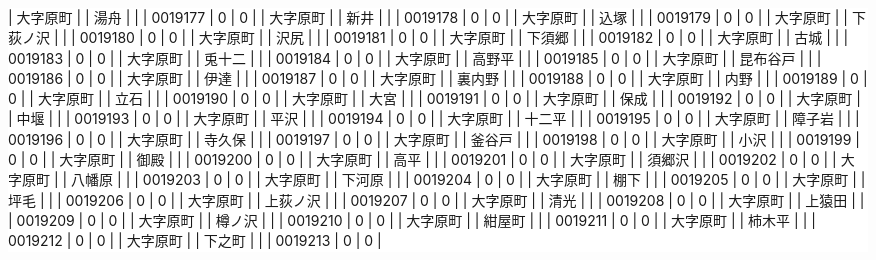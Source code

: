 | 大字原町 |  | 湯舟 |  |  | 0019177 | 0 | 0 |
| 大字原町 |  | 新井 |  |  | 0019178 | 0 | 0 |
| 大字原町 |  | 込塚 |  |  | 0019179 | 0 | 0 |
| 大字原町 |  | 下荻ノ沢 |  |  | 0019180 | 0 | 0 |
| 大字原町 |  | 沢尻 |  |  | 0019181 | 0 | 0 |
| 大字原町 |  | 下須郷 |  |  | 0019182 | 0 | 0 |
| 大字原町 |  | 古城 |  |  | 0019183 | 0 | 0 |
| 大字原町 |  | 兎十二 |  |  | 0019184 | 0 | 0 |
| 大字原町 |  | 高野平 |  |  | 0019185 | 0 | 0 |
| 大字原町 |  | 昆布谷戸 |  |  | 0019186 | 0 | 0 |
| 大字原町 |  | 伊達 |  |  | 0019187 | 0 | 0 |
| 大字原町 |  | 裏内野 |  |  | 0019188 | 0 | 0 |
| 大字原町 |  | 内野 |  |  | 0019189 | 0 | 0 |
| 大字原町 |  | 立石 |  |  | 0019190 | 0 | 0 |
| 大字原町 |  | 大宮 |  |  | 0019191 | 0 | 0 |
| 大字原町 |  | 保成 |  |  | 0019192 | 0 | 0 |
| 大字原町 |  | 中堰 |  |  | 0019193 | 0 | 0 |
| 大字原町 |  | 平沢 |  |  | 0019194 | 0 | 0 |
| 大字原町 |  | 十二平 |  |  | 0019195 | 0 | 0 |
| 大字原町 |  | 障子岩 |  |  | 0019196 | 0 | 0 |
| 大字原町 |  | 寺久保 |  |  | 0019197 | 0 | 0 |
| 大字原町 |  | 釜谷戸 |  |  | 0019198 | 0 | 0 |
| 大字原町 |  | 小沢 |  |  | 0019199 | 0 | 0 |
| 大字原町 |  | 御殿 |  |  | 0019200 | 0 | 0 |
| 大字原町 |  | 高平 |  |  | 0019201 | 0 | 0 |
| 大字原町 |  | 須郷沢 |  |  | 0019202 | 0 | 0 |
| 大字原町 |  | 八幡原 |  |  | 0019203 | 0 | 0 |
| 大字原町 |  | 下河原 |  |  | 0019204 | 0 | 0 |
| 大字原町 |  | 棚下 |  |  | 0019205 | 0 | 0 |
| 大字原町 |  | 坪毛 |  |  | 0019206 | 0 | 0 |
| 大字原町 |  | 上荻ノ沢 |  |  | 0019207 | 0 | 0 |
| 大字原町 |  | 清光 |  |  | 0019208 | 0 | 0 |
| 大字原町 |  | 上猿田 |  |  | 0019209 | 0 | 0 |
| 大字原町 |  | 樽ノ沢 |  |  | 0019210 | 0 | 0 |
| 大字原町 |  | 紺屋町 |  |  | 0019211 | 0 | 0 |
| 大字原町 |  | 柿木平 |  |  | 0019212 | 0 | 0 |
| 大字原町 |  | 下之町 |  |  | 0019213 | 0 | 0 |